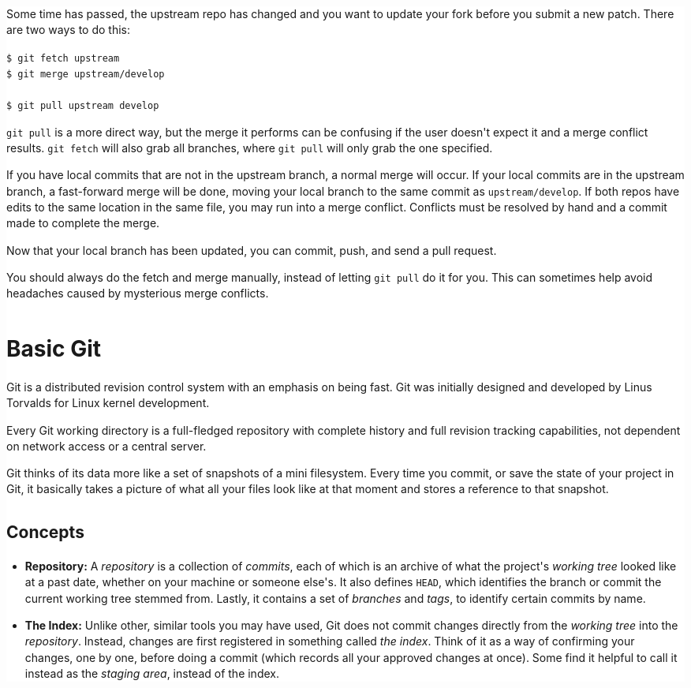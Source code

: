 Some time has passed, the upstream repo has changed and you want to update your
fork before you submit a new patch. There are two ways to do this:

    $ git fetch upstream
    $ git merge upstream/develop

    $ git pull upstream develop

`git pull` is a more direct way, but the merge it performs can be confusing if
the user doesn't expect it and a merge conflict results. `git fetch` will also
grab all branches, where `git pull` will only grab the one specified.

If you have local commits that are not in the upstream branch, a normal merge
will occur. If your local commits are in the upstream branch, a fast-forward
merge will be done, moving your local branch to the same commit as
`upstream/develop`. If both repos have edits to the same location in the same
file, you may run into a merge conflict. Conflicts must be resolved by hand
and a commit made to complete the merge.

Now that your local branch has been updated, you can commit, push, and send a
pull request.

You should always do the fetch and merge manually, instead of letting `git
pull` do it for you. This can sometimes help avoid headaches caused by
mysterious merge conflicts.




# Basic Git

Git is a distributed revision control system with an emphasis on being fast.
Git was initially designed and developed by Linus Torvalds for Linux kernel
development.

Every Git working directory is a full-fledged repository with complete history
and full revision tracking capabilities, not dependent on network access or a
central server.

Git thinks of its data more like a set of snapshots of a mini filesystem.
Every time you commit, or save the state of your project in Git, it basically
takes a picture of what all your files look like at that moment and stores a
reference to that snapshot.


## Concepts

* **Repository:** A *repository* is a collection of *commits*, each of which
  is an archive of what the project's *working tree* looked like at a past
  date, whether on your machine or someone else's. It also defines `HEAD`,
  which identifies the branch or commit the current working tree stemmed from.
  Lastly, it contains a set of *branches* and *tags*, to identify certain
  commits by name.

* **The Index:** Unlike other, similar tools you may have used, Git does not
  commit changes directly from the *working tree* into the *repository*.
  Instead, changes are first registered in something called *the index*.
  Think of it as a way of confirming your changes, one by one, before doing a
  commit (which records all your approved changes at once). Some find it
  helpful to call it instead as the *staging area*, instead of the index.
